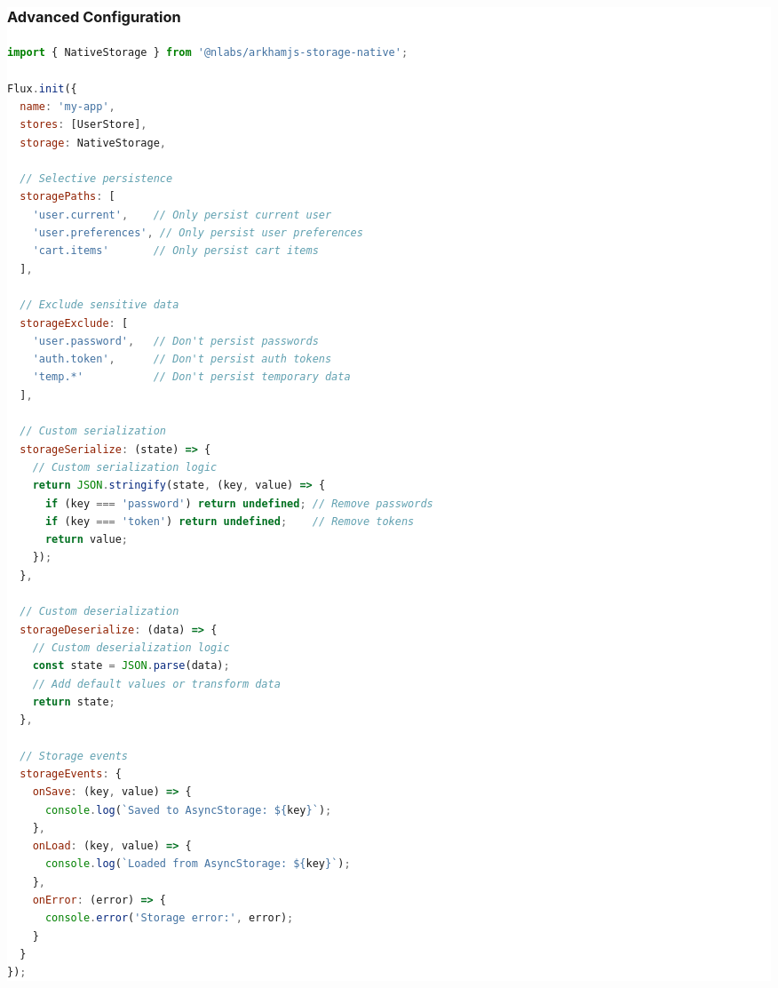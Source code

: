 ### **Advanced Configuration**

```js
import { NativeStorage } from '@nlabs/arkhamjs-storage-native';

Flux.init({
  name: 'my-app',
  stores: [UserStore],
  storage: NativeStorage,

  // Selective persistence
  storagePaths: [
    'user.current',    // Only persist current user
    'user.preferences', // Only persist user preferences
    'cart.items'       // Only persist cart items
  ],

  // Exclude sensitive data
  storageExclude: [
    'user.password',   // Don't persist passwords
    'auth.token',      // Don't persist auth tokens
    'temp.*'           // Don't persist temporary data
  ],

  // Custom serialization
  storageSerialize: (state) => {
    // Custom serialization logic
    return JSON.stringify(state, (key, value) => {
      if (key === 'password') return undefined; // Remove passwords
      if (key === 'token') return undefined;    // Remove tokens
      return value;
    });
  },

  // Custom deserialization
  storageDeserialize: (data) => {
    // Custom deserialization logic
    const state = JSON.parse(data);
    // Add default values or transform data
    return state;
  },

  // Storage events
  storageEvents: {
    onSave: (key, value) => {
      console.log(`Saved to AsyncStorage: ${key}`);
    },
    onLoad: (key, value) => {
      console.log(`Loaded from AsyncStorage: ${key}`);
    },
    onError: (error) => {
      console.error('Storage error:', error);
    }
  }
});
```
